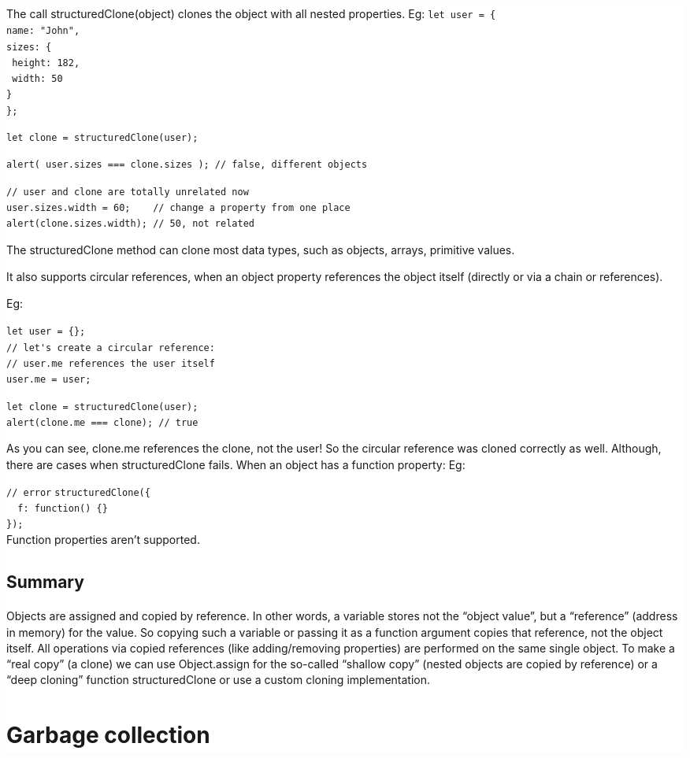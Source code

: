 The call structuredClone(object) clones the object with all nested properties.
Eg:
`let user = {`\
`name: "John",`\
`sizes: {`\
` height: 182,`\
` width: 50`\
`}`\
`};`

`let clone = structuredClone(user);`

`alert( user.sizes === clone.sizes ); // false, different objects`

`// user and clone are totally unrelated now`\
`user.sizes.width = 60;    // change a property from one place`\
`alert(clone.sizes.width); // 50, not related`

The structuredClone method can clone most data types, such as objects, arrays, primitive values.

It also supports circular references, when an object property references the object itself (directly or via a chain or references).

Eg:

`let user = {};`\
`// let's create a circular reference:`\
`// user.me references the user itself`\
`user.me = user;`

`let clone = structuredClone(user);`\
`alert(clone.me === clone); // true`

As you can see, clone.me references the clone, not the user! So the circular reference was cloned correctly as well.
Although, there are cases when structuredClone fails. When an object has a function property:
Eg:

`// error`
`structuredClone({`\
`  f: function() {}`\
`});`\
Function properties aren’t supported.

## Summary

Objects are assigned and copied by reference. In other words, a variable stores not the “object value”, but a “reference” (address in memory) for the value. So copying such a variable or passing it as a function argument copies that reference, not the object itself.
All operations via copied references (like adding/removing properties) are performed on the same single object.
To make a “real copy” (a clone) we can use Object.assign for the so-called “shallow copy” (nested objects are copied by reference) or a “deep cloning” function structuredClone or use a custom cloning implementation.

# Garbage collection
